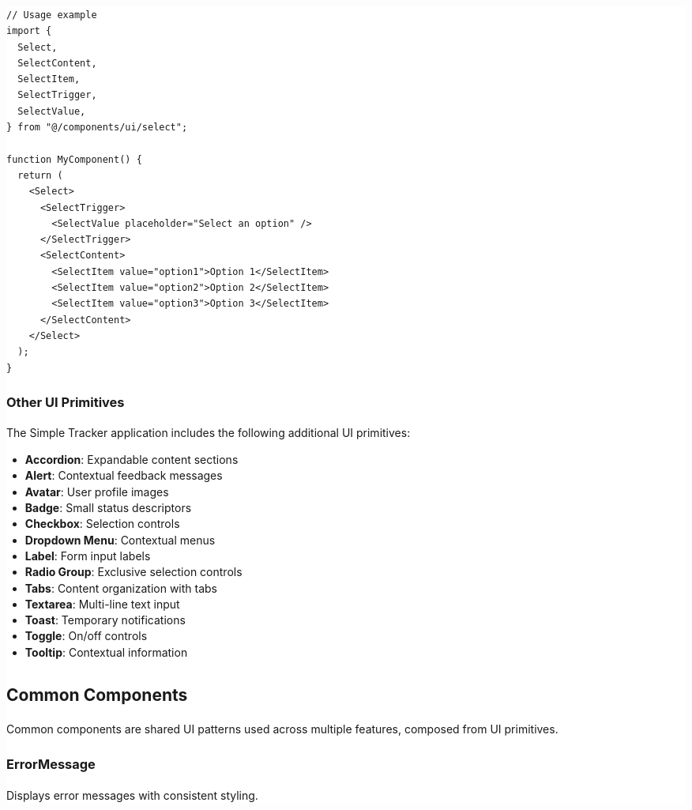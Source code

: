 ```tsx
// Usage example
import {
  Select,
  SelectContent,
  SelectItem,
  SelectTrigger,
  SelectValue,
} from "@/components/ui/select";

function MyComponent() {
  return (
    <Select>
      <SelectTrigger>
        <SelectValue placeholder="Select an option" />
      </SelectTrigger>
      <SelectContent>
        <SelectItem value="option1">Option 1</SelectItem>
        <SelectItem value="option2">Option 2</SelectItem>
        <SelectItem value="option3">Option 3</SelectItem>
      </SelectContent>
    </Select>
  );
}
```

### Other UI Primitives

The Simple Tracker application includes the following additional UI primitives:

- **Accordion**: Expandable content sections
- **Alert**: Contextual feedback messages
- **Avatar**: User profile images
- **Badge**: Small status descriptors
- **Checkbox**: Selection controls
- **Dropdown Menu**: Contextual menus
- **Label**: Form input labels
- **Radio Group**: Exclusive selection controls
- **Tabs**: Content organization with tabs
- **Textarea**: Multi-line text input
- **Toast**: Temporary notifications
- **Toggle**: On/off controls
- **Tooltip**: Contextual information

## Common Components

Common components are shared UI patterns used across multiple features, composed from UI primitives.

### ErrorMessage

Displays error messages with consistent styling.
